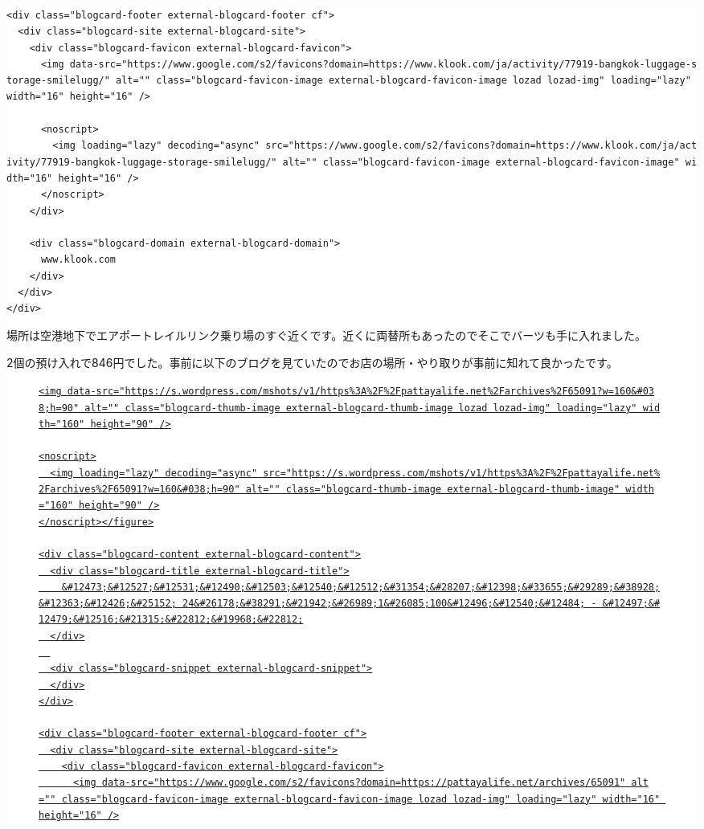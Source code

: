     <div class="blogcard-footer external-blogcard-footer cf">
      <div class="blogcard-site external-blogcard-site">
        <div class="blogcard-favicon external-blogcard-favicon">
          <img data-src="https://www.google.com/s2/favicons?domain=https://www.klook.com/ja/activity/77919-bangkok-luggage-storage-smilelugg/" alt="" class="blogcard-favicon-image external-blogcard-favicon-image lozad lozad-img" loading="lazy" width="16" height="16" />
          
          <noscript>
            <img loading="lazy" decoding="async" src="https://www.google.com/s2/favicons?domain=https://www.klook.com/ja/activity/77919-bangkok-luggage-storage-smilelugg/" alt="" class="blogcard-favicon-image external-blogcard-favicon-image" width="16" height="16" />
          </noscript>
        </div>
        
        <div class="blogcard-domain external-blogcard-domain">
          www.klook.com
        </div>
      </div>
    </div>
  </div></a>
</div>

場所は空港地下でエアポートレイルリンク乗り場のすぐ近くです。近くに両替所もあったのでそこでバーツも手に入れました。

2個の預け入れで846円でした。事前に以下のブログを見ていたのでお店の場所・やり取りが事前に知れて良かったです。

<div class="wp-block-cocoon-blocks-blogcard blogcard-type bct-reference">
  <a rel="noopener" href="https://pattayalife.net/archives/65091" title="&#12473;&#12527;&#12531;&#12490;&#12503;&#12540;&#12512;&#31354;&#28207;&#12398;&#33655;&#29289;&#38928;&#12363;&#12426;&#25152; 24&#26178;&#38291;&#21942;&#26989;1&#26085;100&#12496;&#12540;&#12484; - &#12497;&#12479;&#12516;&#21315;&#22812;&#19968;&#22812;" class="blogcard-wrap external-blogcard-wrap a-wrap cf" target="_blank">
  
  <div class="blogcard external-blogcard eb-left cf">
    <div class="blogcard-label external-blogcard-label">
      <span class="fa"></span>
    </div><figure class="blogcard-thumbnail external-blogcard-thumbnail">
    
    <img data-src="https://s.wordpress.com/mshots/v1/https%3A%2F%2Fpattayalife.net%2Farchives%2F65091?w=160&#038;h=90" alt="" class="blogcard-thumb-image external-blogcard-thumb-image lozad lozad-img" loading="lazy" width="160" height="90" />
    
    <noscript>
      <img loading="lazy" decoding="async" src="https://s.wordpress.com/mshots/v1/https%3A%2F%2Fpattayalife.net%2Farchives%2F65091?w=160&#038;h=90" alt="" class="blogcard-thumb-image external-blogcard-thumb-image" width="160" height="90" />
    </noscript></figure>
    
    <div class="blogcard-content external-blogcard-content">
      <div class="blogcard-title external-blogcard-title">
        &#12473;&#12527;&#12531;&#12490;&#12503;&#12540;&#12512;&#31354;&#28207;&#12398;&#33655;&#29289;&#38928;&#12363;&#12426;&#25152; 24&#26178;&#38291;&#21942;&#26989;1&#26085;100&#12496;&#12540;&#12484; - &#12497;&#12479;&#12516;&#21315;&#22812;&#19968;&#22812;
      </div>
      
      <div class="blogcard-snippet external-blogcard-snippet">
      </div>
    </div>
    
    <div class="blogcard-footer external-blogcard-footer cf">
      <div class="blogcard-site external-blogcard-site">
        <div class="blogcard-favicon external-blogcard-favicon">
          <img data-src="https://www.google.com/s2/favicons?domain=https://pattayalife.net/archives/65091" alt="" class="blogcard-favicon-image external-blogcard-favicon-image lozad lozad-img" loading="lazy" width="16" height="16" />
          